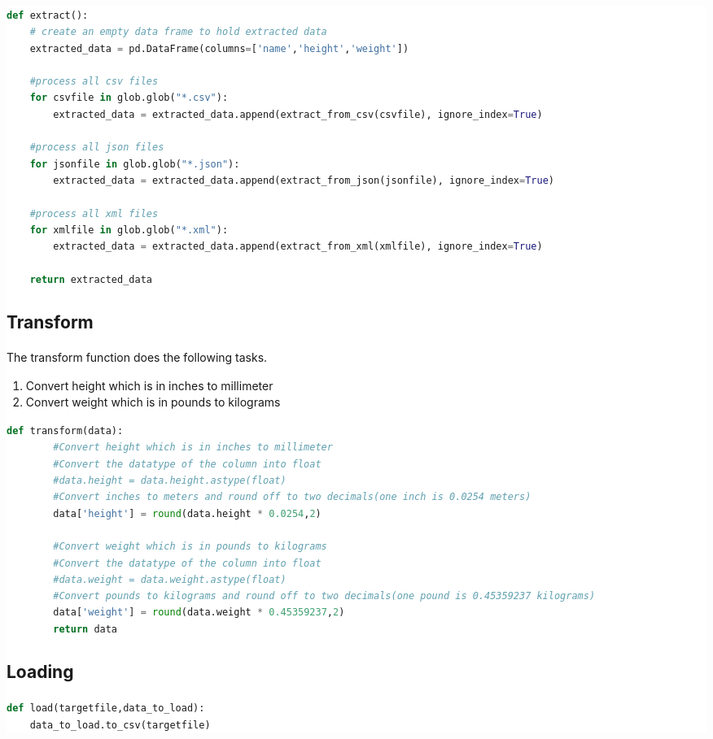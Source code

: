 

```python
def extract():
    # create an empty data frame to hold extracted data
    extracted_data = pd.DataFrame(columns=['name','height','weight']) 
    
    #process all csv files
    for csvfile in glob.glob("*.csv"):
        extracted_data = extracted_data.append(extract_from_csv(csvfile), ignore_index=True)
        
    #process all json files
    for jsonfile in glob.glob("*.json"):
        extracted_data = extracted_data.append(extract_from_json(jsonfile), ignore_index=True)
    
    #process all xml files
    for xmlfile in glob.glob("*.xml"):
        extracted_data = extracted_data.append(extract_from_xml(xmlfile), ignore_index=True)
        
    return extracted_data
```

## Transform


The transform function does the following tasks.

1.  Convert height which is in inches to millimeter
2.  Convert weight which is in pounds to kilograms



```python
def transform(data):
        #Convert height which is in inches to millimeter
        #Convert the datatype of the column into float
        #data.height = data.height.astype(float)
        #Convert inches to meters and round off to two decimals(one inch is 0.0254 meters)
        data['height'] = round(data.height * 0.0254,2)
        
        #Convert weight which is in pounds to kilograms
        #Convert the datatype of the column into float
        #data.weight = data.weight.astype(float)
        #Convert pounds to kilograms and round off to two decimals(one pound is 0.45359237 kilograms)
        data['weight'] = round(data.weight * 0.45359237,2)
        return data
```

## Loading



```python
def load(targetfile,data_to_load):
    data_to_load.to_csv(targetfile)  
```
